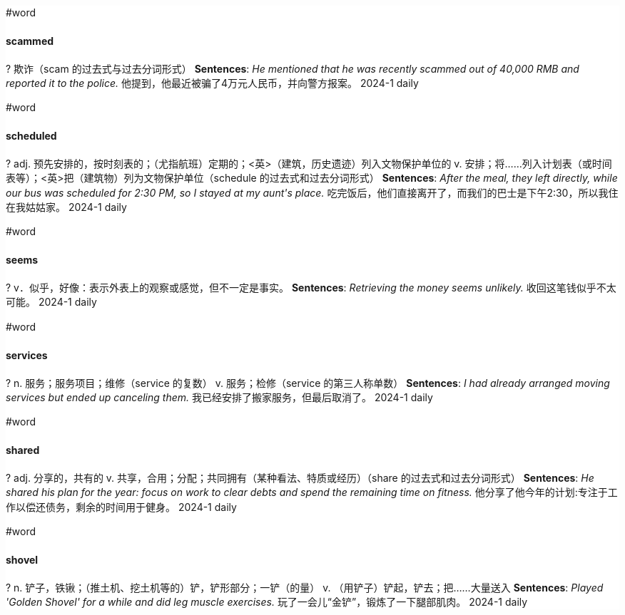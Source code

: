 #word
#### scammed
?
欺诈（scam 的过去式与过去分词形式）
**Sentences**:
*He mentioned that he was recently scammed out of 40,000 RMB and reported it to the police.*
他提到，他最近被骗了4万元人民币，并向警方报案。
2024-1 daily

#word
#### scheduled
?
adj. 预先安排的，按时刻表的；（尤指航班）定期的；<英>（建筑，历史遗迹）列入文物保护单位的
v. 安排；将……列入计划表（或时间表等）；<英>把（建筑物）列为文物保护单位（schedule 的过去式和过去分词形式）
**Sentences**:
*After the meal, they left directly, while our bus was scheduled for 2:30 PM, so I stayed at my aunt's place.*
吃完饭后，他们直接离开了，而我们的巴士是下午2:30，所以我住在我姑姑家。
2024-1 daily

#word
#### seems
?
v．似乎，好像：表示外表上的观察或感觉，但不一定是事实。
**Sentences**:
*Retrieving the money seems unlikely.*
收回这笔钱似乎不太可能。
2024-1 daily

#word
#### services
?
n. 服务；服务项目；维修（service 的复数）
v. 服务；检修（service 的第三人称单数）
**Sentences**:
*I had already arranged moving services but ended up canceling them.*
我已经安排了搬家服务，但最后取消了。
2024-1 daily

#word
#### shared
?
adj. 分享的，共有的
v. 共享，合用；分配；共同拥有（某种看法、特质或经历）（share 的过去式和过去分词形式）
**Sentences**:
*He shared his plan for the year: focus on work to clear debts and spend the remaining time on fitness.*
他分享了他今年的计划:专注于工作以偿还债务，剩余的时间用于健身。
2024-1 daily

#word
#### shovel
?
n. 铲子，铁锹；（推土机、挖土机等的）铲，铲形部分；一铲（的量）
v. （用铲子）铲起，铲去；把……大量送入
**Sentences**:
*Played 'Golden Shovel' for a while and did leg muscle exercises.*
玩了一会儿“金铲”，锻炼了一下腿部肌肉。
2024-1 daily
